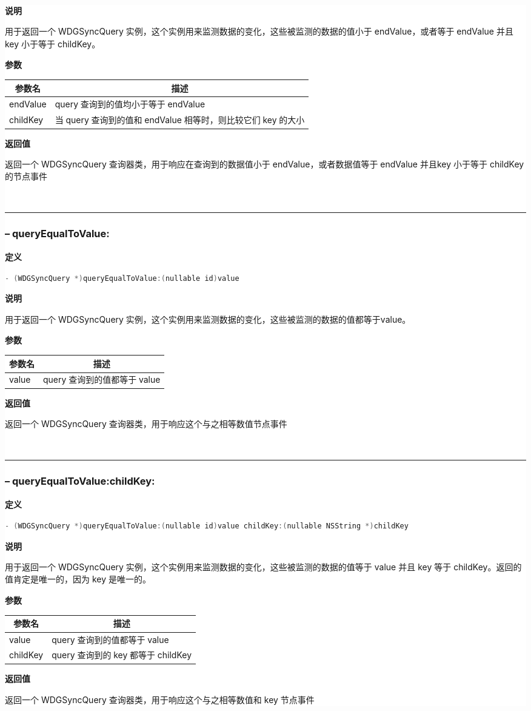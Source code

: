 **说明**

用于返回一个 WDGSyncQuery 实例，这个实例用来监测数据的变化，这些被监测的数据的值小于 endValue，或者等于 endValue 并且 key 小于等于 childKey。

**参数**

参数名 | 描述
--- | ---
endValue | query 查询到的值均小于等于 endValue
childKey | 当 query 查询到的值和 endValue 相等时，则比较它们 key 的大小

**返回值**

返回一个 WDGSyncQuery 查询器类，用于响应在查询到的数据值小于 endValue，或者数据值等于 endValue 并且key 小于等于 childKey 的节点事件

</br>

----
### – queryEqualToValue:

**定义**

```objectivec
- (WDGSyncQuery *)queryEqualToValue:(nullable id)value
```

**说明**

用于返回一个 WDGSyncQuery 实例，这个实例用来监测数据的变化，这些被监测的数据的值都等于value。

**参数**

参数名 | 描述
--- | ---
value | query 查询到的值都等于 value

**返回值**

返回一个 WDGSyncQuery 查询器类，用于响应这个与之相等数值节点事件

</br>

----
### – queryEqualToValue:childKey:

**定义**

```objectivec
- (WDGSyncQuery *)queryEqualToValue:(nullable id)value childKey:(nullable NSString *)childKey
```

**说明**

用于返回一个 WDGSyncQuery 实例，这个实例用来监测数据的变化，这些被监测的数据的值等于 value 并且 key 等于 childKey。返回的值肯定是唯一的，因为 key 是唯一的。

**参数**

参数名 | 描述
--- | ---
value | query 查询到的值都等于 value
childKey | query 查询到的 key 都等于 childKey

**返回值**

返回一个 WDGSyncQuery 查询器类，用于响应这个与之相等数值和 key 节点事件
